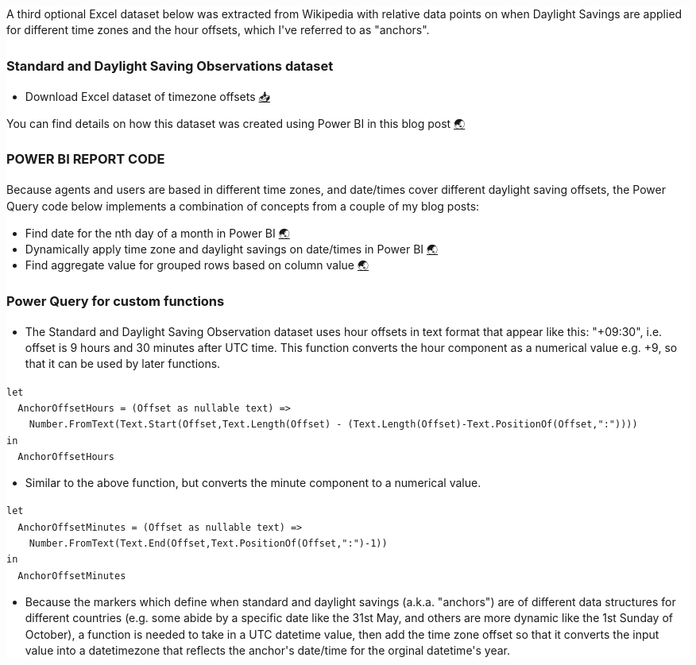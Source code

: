 A third optional Excel dataset below was extracted from Wikipedia with relative data points on when Daylight Savings are applied for different time zones and the hour offsets, which I've referred to as "anchors".

### Standard and Daylight Saving Observations dataset

- Download Excel dataset of timezone offsets [:inbox_tray:](/Support%20ticket%20updates/Time%20zone%20offsets%20and%20DST%20observations.xlsx?raw=true)

You can find details on how this dataset was created using Power BI in this blog post [:earth_asia:](https://makuharistudio.github.io/#/blog/import-time-zone-offsets-and-observations-from-wikipedia-in-power-bi)


### POWER BI REPORT CODE

Because agents and users are based in different time zones, and date/times cover different daylight saving offsets, the Power Query code below implements a combination of concepts from a couple of my blog posts:

- Find date for the nth day of a month in Power BI [:earth_asia:](https://makuharistudio.github.io/#/blog/find-date-for-the-nth-day-of-a-month-in-power-bi)
- Dynamically apply time zone and daylight savings on date/times in Power BI [:earth_asia:](https://makuharistudio.github.io/#/blog/dynamically-apply-time-zone-and-daylight-savings-on-datetimes-in-power-bi)
- Find aggregate value for grouped rows based on column value [:earth_asia:](https://makuharistudio.github.io/#/blog/find-aggregate-value-for-grouped-rows-based-on-column-value)

### Power Query for custom functions

* The Standard and Daylight Saving Observation dataset uses hour offsets in text format that appear like this: "+09:30", i.e. offset is 9 hours and 30 minutes after UTC time. This function converts the hour component as a numerical value e.g. +9, so that it can be used by later functions.

```
let
  AnchorOffsetHours = (Offset as nullable text) => 
    Number.FromText(Text.Start(Offset,Text.Length(Offset) - (Text.Length(Offset)-Text.PositionOf(Offset,":"))))
in
  AnchorOffsetHours
```

* Similar to the above function, but converts the minute component to a numerical value.

```
let
  AnchorOffsetMinutes = (Offset as nullable text) => 
    Number.FromText(Text.End(Offset,Text.PositionOf(Offset,":")-1))
in
  AnchorOffsetMinutes
```

* Because the markers which define when standard and daylight savings (a.k.a. "anchors") are of different data structures for different countries (e.g. some abide by a specific date like the 31st May, and others are more dynamic like the 1st Sunday of October), a function is needed to take in a UTC datetime value, then add the time zone offset so that it converts the input value into a datetimezone that reflects the anchor's date/time for the orginal datetime's year.
